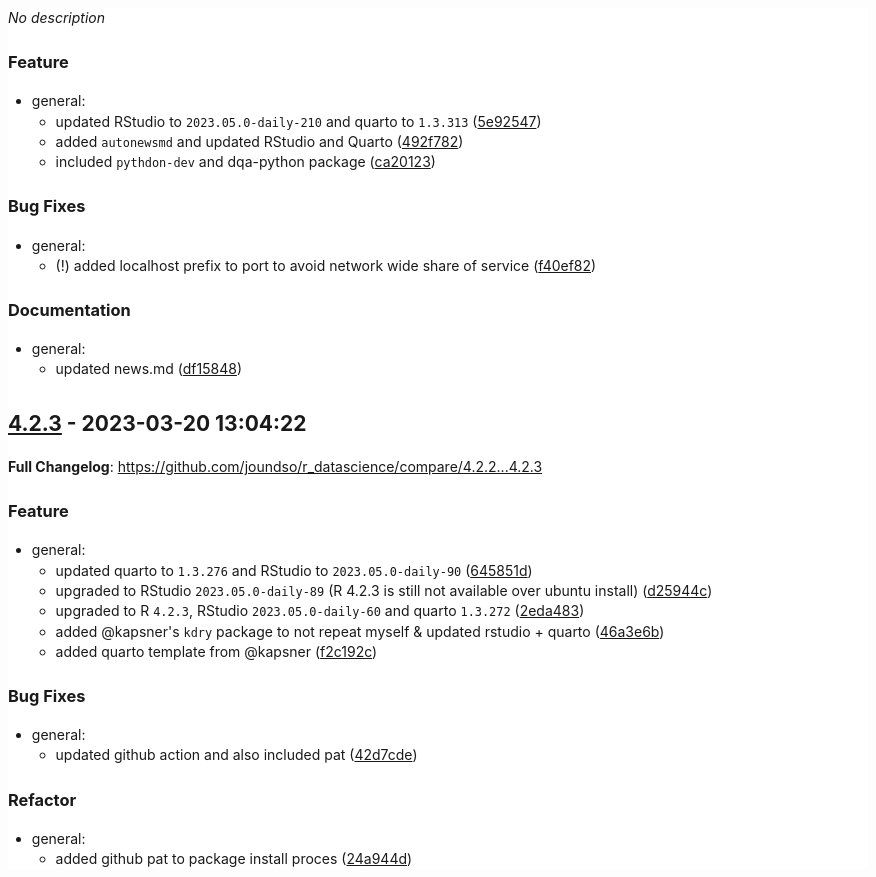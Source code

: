 *No description*

### Feature

- general:
  - updated RStudio to `2023.05.0-daily-210` and quarto to `1.3.313` ([5e92547](https://github.com/joundso/r_datascience/commit/5e9254705794e8be164c67d03afdb31581785522))
  - added `autonewsmd` and updated RStudio and Quarto ([492f782](https://github.com/joundso/r_datascience/commit/492f782ed30fa3d4269e492433f651cf20a23fb2))
  - included `pythdon-dev` and dqa-python package ([ca20123](https://github.com/joundso/r_datascience/commit/ca20123c089a7bbccf99142207730232fa13ab1e))

### Bug Fixes

- general:
  - (!) added localhost prefix to port to avoid network wide share of service ([f40ef82](https://github.com/joundso/r_datascience/commit/f40ef82bce5e3969bd716b7998634bd5315ad43e))

### Documentation

- general:
  - updated news.md ([df15848](https://github.com/joundso/r_datascience/commit/df15848d5cafe5a3160f0bbfe20a1e313d8c54e3))

## [4.2.3](https://github.com/joundso/r_datascience/releases/tag/4.2.3) - 2023-03-20 13:04:22

**Full Changelog**: https://github.com/joundso/r_datascience/compare/4.2.2...4.2.3

### Feature

- general:
  - updated quarto to `1.3.276` and RStudio to `2023.05.0-daily-90` ([645851d](https://github.com/joundso/r_datascience/commit/645851d56047230898be852aa9b3e850dabdfdd6))
  - upgraded to RStudio `2023.05.0-daily-89` (R 4.2.3 is still not available over ubuntu install) ([d25944c](https://github.com/joundso/r_datascience/commit/d25944c3ac71c9824cb8dff74402b81701dc441f))
  - upgraded to R `4.2.3`, RStudio `2023.05.0-daily-60` and quarto `1.3.272` ([2eda483](https://github.com/joundso/r_datascience/commit/2eda483d8bf1abd561f990b7d55a920fe4bfe07d))
  - added @kapsner's `kdry` package to not repeat myself & updated rstudio + quarto ([46a3e6b](https://github.com/joundso/r_datascience/commit/46a3e6bbe00a5ed5fe76005f83efd4a2f31a3d2c))
  - added quarto template from @kapsner ([f2c192c](https://github.com/joundso/r_datascience/commit/f2c192cb4bef3717952f4266651dd07914cb0b17))

### Bug Fixes

- general:
  - updated github action and also included pat ([42d7cde](https://github.com/joundso/r_datascience/commit/42d7cde449ef5fdc1f44570a790bc9579f43ec2c))

### Refactor

- general:
  - added github pat to package install proces ([24a944d](https://github.com/joundso/r_datascience/commit/24a944d2b20886e1abc53940839ca48caf3c3adb))
